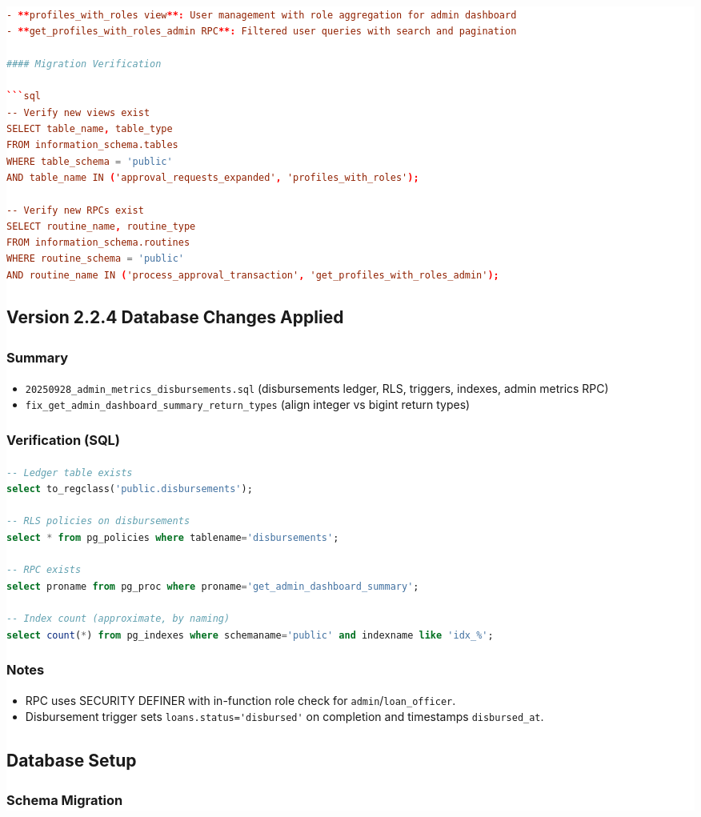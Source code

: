 ```toml
- **profiles_with_roles view**: User management with role aggregation for admin dashboard
- **get_profiles_with_roles_admin RPC**: Filtered user queries with search and pagination

#### Migration Verification

```sql
-- Verify new views exist
SELECT table_name, table_type 
FROM information_schema.tables 
WHERE table_schema = 'public' 
AND table_name IN ('approval_requests_expanded', 'profiles_with_roles');

-- Verify new RPCs exist  
SELECT routine_name, routine_type
FROM information_schema.routines
WHERE routine_schema = 'public'
AND routine_name IN ('process_approval_transaction', 'get_profiles_with_roles_admin');
```

## Version 2.2.4 Database Changes Applied

### Summary

- `20250928_admin_metrics_disbursements.sql` (disbursements ledger, RLS, triggers, indexes, admin metrics RPC)
- `fix_get_admin_dashboard_summary_return_types` (align integer vs bigint return types)

### Verification (SQL)

```sql
-- Ledger table exists
select to_regclass('public.disbursements');

-- RLS policies on disbursements
select * from pg_policies where tablename='disbursements';

-- RPC exists
select proname from pg_proc where proname='get_admin_dashboard_summary';

-- Index count (approximate, by naming)
select count(*) from pg_indexes where schemaname='public' and indexname like 'idx_%';
```

### Notes

- RPC uses SECURITY DEFINER with in-function role check for `admin`/`loan_officer`.
- Disbursement trigger sets `loans.status='disbursed'` on completion and timestamps `disbursed_at`.

## Database Setup

### Schema Migration
